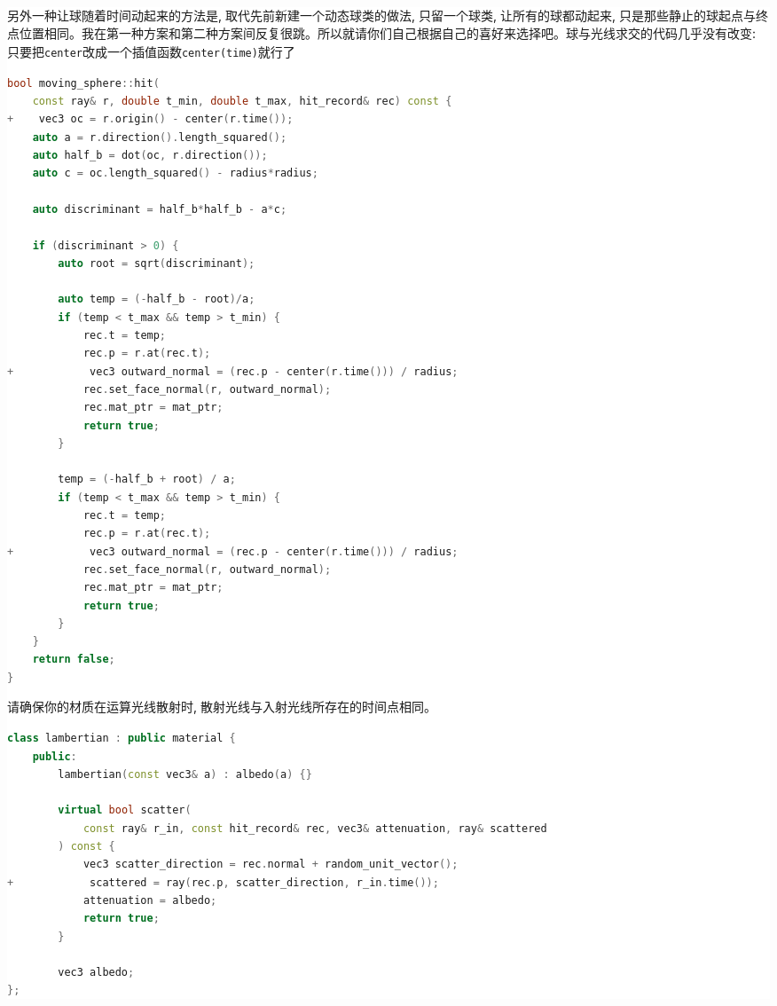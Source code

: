另外一种让球随着时间动起来的方法是, 取代先前新建一个动态球类的做法, 只留一个球类, 让所有的球都动起来, 只是那些静止的球起点与终点位置相同。我在第一种方案和第二种方案间反复很跳。所以就请你们自己根据自己的喜好来选择吧。球与光线求交的代码几乎没有改变: 只要把`center`改成一个插值函数`center(time)`就行了

```cpp
bool moving_sphere::hit(
    const ray& r, double t_min, double t_max, hit_record& rec) const {
+    vec3 oc = r.origin() - center(r.time());
    auto a = r.direction().length_squared();
    auto half_b = dot(oc, r.direction());
    auto c = oc.length_squared() - radius*radius;

    auto discriminant = half_b*half_b - a*c;

    if (discriminant > 0) {
        auto root = sqrt(discriminant);

        auto temp = (-half_b - root)/a;
        if (temp < t_max && temp > t_min) {
            rec.t = temp;
            rec.p = r.at(rec.t);
+            vec3 outward_normal = (rec.p - center(r.time())) / radius;
            rec.set_face_normal(r, outward_normal);
            rec.mat_ptr = mat_ptr;
            return true;
        }

        temp = (-half_b + root) / a;
        if (temp < t_max && temp > t_min) {
            rec.t = temp;
            rec.p = r.at(rec.t);
+            vec3 outward_normal = (rec.p - center(r.time())) / radius;
            rec.set_face_normal(r, outward_normal);
            rec.mat_ptr = mat_ptr;
            return true;
        }
    }
    return false;
}
```

请确保你的材质在运算光线散射时, 散射光线与入射光线所存在的时间点相同。

```cpp
class lambertian : public material {
    public:
        lambertian(const vec3& a) : albedo(a) {}

        virtual bool scatter(
            const ray& r_in, const hit_record& rec, vec3& attenuation, ray& scattered
        ) const {
            vec3 scatter_direction = rec.normal + random_unit_vector();
+            scattered = ray(rec.p, scatter_direction, r_in.time());
            attenuation = albedo;
            return true;
        }

        vec3 albedo;
};
```
